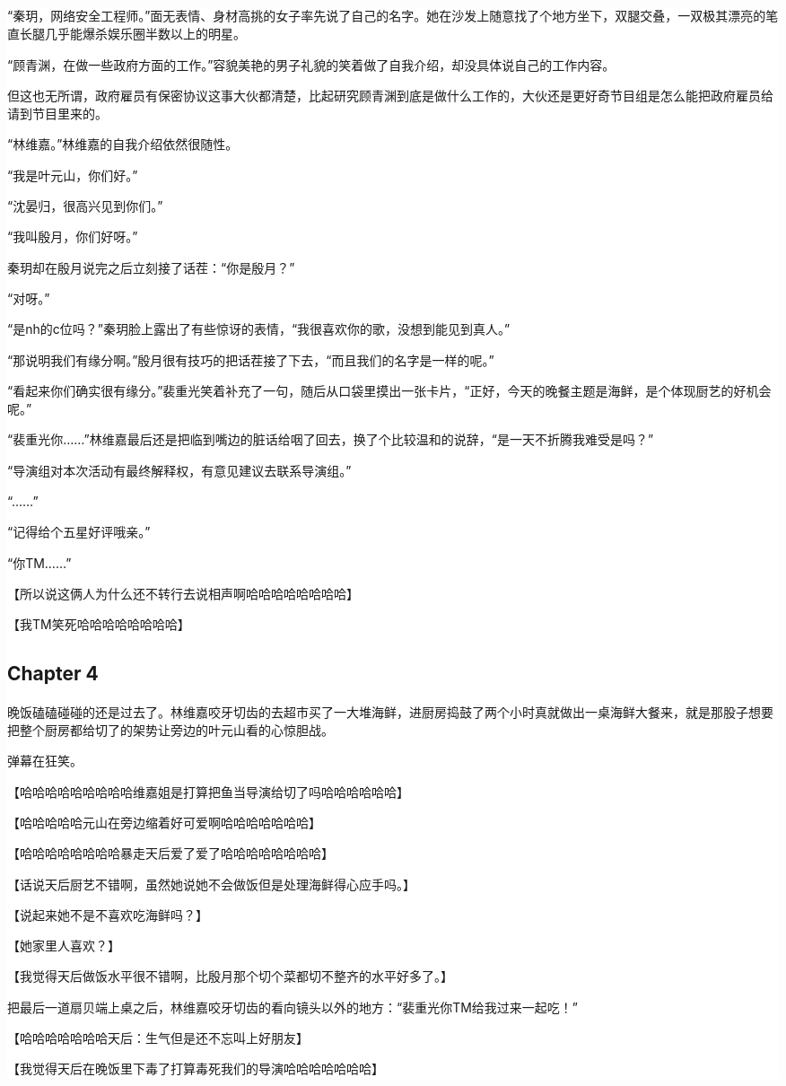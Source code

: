 “秦玥，网络安全工程师。”面无表情、身材高挑的女子率先说了自己的名字。她在沙发上随意找了个地方坐下，双腿交叠，一双极其漂亮的笔直长腿几乎能爆杀娱乐圈半数以上的明星。

“顾青渊，在做一些政府方面的工作。”容貌美艳的男子礼貌的笑着做了自我介绍，却没具体说自己的工作内容。

但这也无所谓，政府雇员有保密协议这事大伙都清楚，比起研究顾青渊到底是做什么工作的，大伙还是更好奇节目组是怎么能把政府雇员给请到节目里来的。

“林维嘉。”林维嘉的自我介绍依然很随性。

“我是叶元山，你们好。”

“沈晏归，很高兴见到你们。”

“我叫殷月，你们好呀。”

秦玥却在殷月说完之后立刻接了话茬：“你是殷月？”

“对呀。”

“是nh的c位吗？”秦玥脸上露出了有些惊讶的表情，“我很喜欢你的歌，没想到能见到真人。”

“那说明我们有缘分啊。”殷月很有技巧的把话茬接了下去，“而且我们的名字是一样的呢。”

“看起来你们确实很有缘分。”裴重光笑着补充了一句，随后从口袋里摸出一张卡片，“正好，今天的晚餐主题是海鲜，是个体现厨艺的好机会呢。”

“裴重光你……”林维嘉最后还是把临到嘴边的脏话给咽了回去，换了个比较温和的说辞，“是一天不折腾我难受是吗？”

“导演组对本次活动有最终解释权，有意见建议去联系导演组。”

“……”

“记得给个五星好评哦亲。”

“你TM……”

【所以说这俩人为什么还不转行去说相声啊哈哈哈哈哈哈哈哈】

【我TM笑死哈哈哈哈哈哈哈哈】

## Chapter 4

晚饭磕磕碰碰的还是过去了。林维嘉咬牙切齿的去超市买了一大堆海鲜，进厨房捣鼓了两个小时真就做出一桌海鲜大餐来，就是那股子想要把整个厨房都给切了的架势让旁边的叶元山看的心惊胆战。

弹幕在狂笑。

【哈哈哈哈哈哈哈哈哈维嘉姐是打算把鱼当导演给切了吗哈哈哈哈哈哈】

【哈哈哈哈哈元山在旁边缩着好可爱啊哈哈哈哈哈哈哈】

【哈哈哈哈哈哈哈哈暴走天后爱了爱了哈哈哈哈哈哈哈哈】

【话说天后厨艺不错啊，虽然她说她不会做饭但是处理海鲜得心应手吗。】

【说起来她不是不喜欢吃海鲜吗？】

【她家里人喜欢？】

【我觉得天后做饭水平很不错啊，比殷月那个切个菜都切不整齐的水平好多了。】

把最后一道扇贝端上桌之后，林维嘉咬牙切齿的看向镜头以外的地方：“裴重光你TM给我过来一起吃！”

【哈哈哈哈哈哈哈天后：生气但是还不忘叫上好朋友】

【我觉得天后在晚饭里下毒了打算毒死我们的导演哈哈哈哈哈哈哈】
